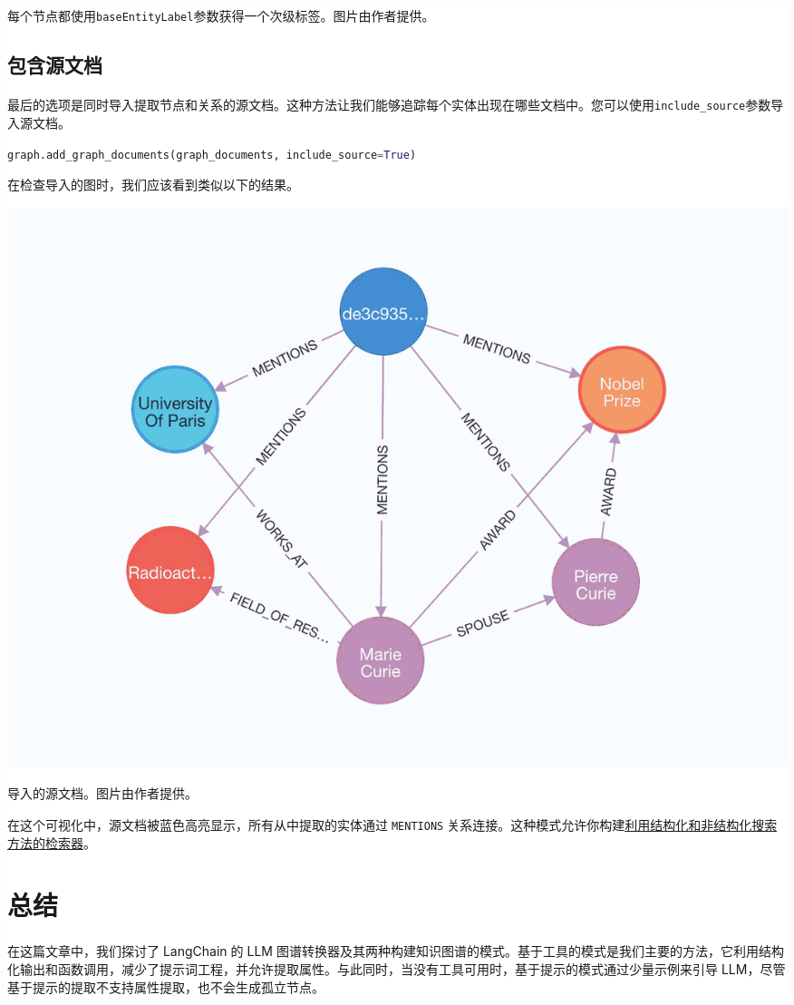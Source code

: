 每个节点都使用`baseEntityLabel`参数获得一个次级标签。图片由作者提供。

## 包含源文档

最后的选项是同时导入提取节点和关系的源文档。这种方法让我们能够追踪每个实体出现在哪些文档中。您可以使用`include_source`参数导入源文档。

```py
graph.add_graph_documents(graph_documents, include_source=True)
```

在检查导入的图时，我们应该看到类似以下的结果。

![](img/c2cd17506e7328a3bfc5fe28cd56a00d.png)

导入的源文档。图片由作者提供。

在这个可视化中，源文档被蓝色高亮显示，所有从中提取的实体通过 `MENTIONS` 关系连接。这种模式允许你构建[利用结构化和非结构化搜索方法的检索器](https://medium.com/neo4j/enhancing-the-accuracy-of-rag-applications-with-knowledge-graphs-ad5e2ffab663)。

# 总结

在这篇文章中，我们探讨了 LangChain 的 LLM 图谱转换器及其两种构建知识图谱的模式。基于工具的模式是我们主要的方法，它利用结构化输出和函数调用，减少了提示词工程，并允许提取属性。与此同时，当没有工具可用时，基于提示的模式通过少量示例来引导 LLM，尽管基于提示的提取不支持属性提取，也不会生成孤立节点。
